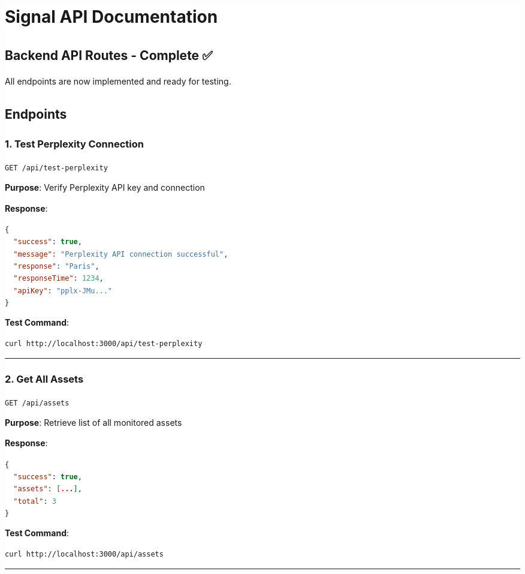 # Signal API Documentation

## Backend API Routes - Complete ✅

All endpoints are now implemented and ready for testing.

## Endpoints

### 1. Test Perplexity Connection
```
GET /api/test-perplexity
```

**Purpose**: Verify Perplexity API key and connection

**Response**:
```json
{
  "success": true,
  "message": "Perplexity API connection successful",
  "response": "Paris",
  "responseTime": 1234,
  "apiKey": "pplx-JMu..."
}
```

**Test Command**:
```bash
curl http://localhost:3000/api/test-perplexity
```

---

### 2. Get All Assets
```
GET /api/assets
```

**Purpose**: Retrieve list of all monitored assets

**Response**:
```json
{
  "success": true,
  "assets": [...],
  "total": 3
}
```

**Test Command**:
```bash
curl http://localhost:3000/api/assets
```

---